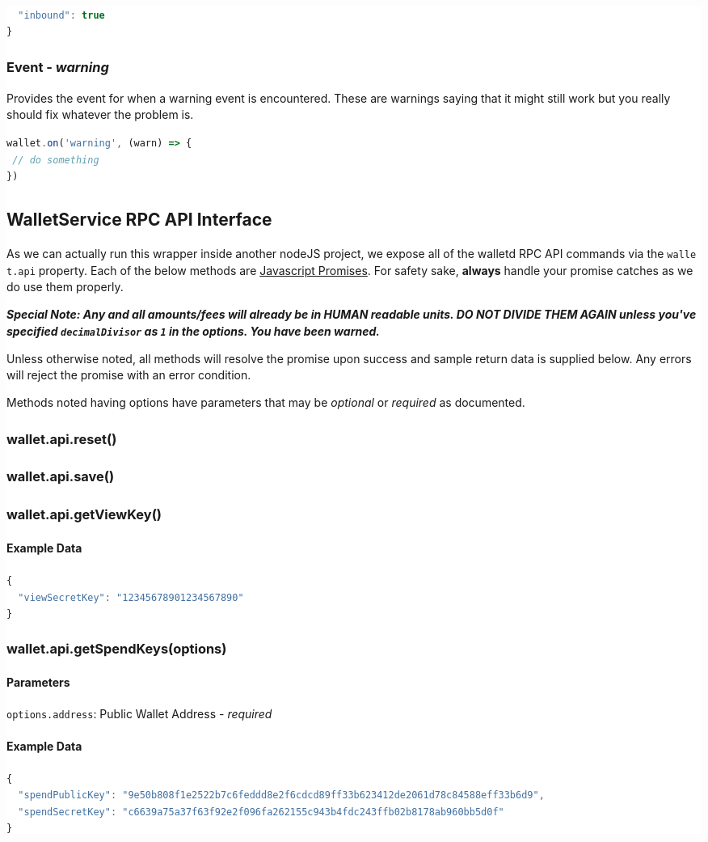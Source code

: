 ```javascript
  "inbound": true
}
```

### Event - *warning*

Provides the event for when a warning event is encountered. These are warnings saying that it might still work but you really should fix whatever the problem is.

```javascript
wallet.on('warning', (warn) => {
 // do something
})
```

## WalletService RPC API Interface

As we can actually run this wrapper inside another nodeJS project, we expose all of the walletd RPC API commands via the ```wallet.api``` property. Each of the below methods are [Javascript Promises](https://developer.mozilla.org/en-US/docs/Web/JavaScript/Guide/Using_promises). For safety sake, **always** handle your promise catches as we do use them properly.

***Special Note: Any and all amounts/fees will already be in HUMAN readable units. DO NOT DIVIDE THEM AGAIN unless you've specified ```decimalDivisor``` as ```1``` in the options. You have been warned.***

Unless otherwise noted, all methods will resolve the promise upon success and sample return data is supplied below. Any errors will reject the promise with an error condition.

Methods noted having options have parameters that may be *optional* or *required* as documented.

### wallet.api.reset()

### wallet.api.save()

### wallet.api.getViewKey()

#### Example Data

```javascript
{
  "viewSecretKey": "12345678901234567890"
}
```

### wallet.api.getSpendKeys(options)

#### Parameters

```options.address```: Public Wallet Address - *required*

#### Example Data

```javascript
{
  "spendPublicKey": "9e50b808f1e2522b7c6feddd8e2f6cdcd89ff33b623412de2061d78c84588eff33b6d9",
  "spendSecretKey": "c6639a75a37f63f92e2f096fa262155c943b4fdc243ffb02b8178ab960bb5d0f"
}
```
